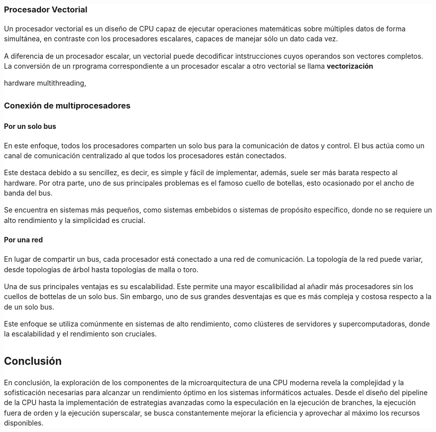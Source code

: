 ### Procesador Vectorial

Un procesador vectorial es un diseño de CPU capaz de ejecutar operaciones
matemáticas sobre múltiples datos de forma simultánea, en contraste con los
procesadores escalares, capaces de manejar sólo un dato cada vez.

A diferencia de un procesador escalar, un vectorial puede decodificar
intstrucciones cuyos operandos son vectores completos. La conversión de un
rprograma correspondiente a un procesador escalar a otro vectorial se llama
**vectorización**

hardware multithreading,

### Conexión de multiprocesadores

#### Por un solo bus

En este enfoque, todos los procesadores comparten un solo bus para la
comunicación de datos y control. El bus actúa como un canal de comunicación
centralizado al que todos los procesadores están conectados.

Este destaca debido a su sencillez, es decir, es simple y fácil de implementar,
además, suele ser más barata respecto al hardware. Por otra parte, uno de sus
principales problemas es el famoso cuello de botellas, esto ocasionado por el
ancho de banda del bus.

Se encuentra en sistemas más pequeños, como sistemas embebidos o sistemas de
propósito específico, donde no se requiere un alto rendimiento y la simplicidad
es crucial.

#### Por una red

En lugar de compartir un bus, cada procesador está conectado a una red de
comunicación. La topología de la red puede variar, desde topologías de árbol
hasta topologías de malla o toro.

Una de sus principales ventajas es su escalabilidad. Este permite una mayor
escalibilidad al añadir más procesadores sin los cuellos de bottelas de un solo
bus. Sin embargo, uno de sus grandes desventajas es que es más compleja y
costosa respecto a la de un solo bus.

Este enfoque se utiliza comúnmente en sistemas de alto rendimiento, como
clústeres de servidores y supercomputadoras, donde la escalabilidad y el
rendimiento son cruciales.

<div style="page-break-after: always;"></div>

## Conclusión

En conclusión, la exploración de los componentes de la microarquitectura de una
CPU moderna revela la complejidad y la sofisticación necesarias para alcanzar un
rendimiento óptimo en los sistemas informáticos actuales. Desde el diseño del
pipeline de la CPU hasta la implementación de estrategias avanzadas como la
especulación en la ejecución de branches, la ejecución fuera de orden y la
ejecución superscalar, se busca constantemente mejorar la eficiencia y
aprovechar al máximo los recursos disponibles.
